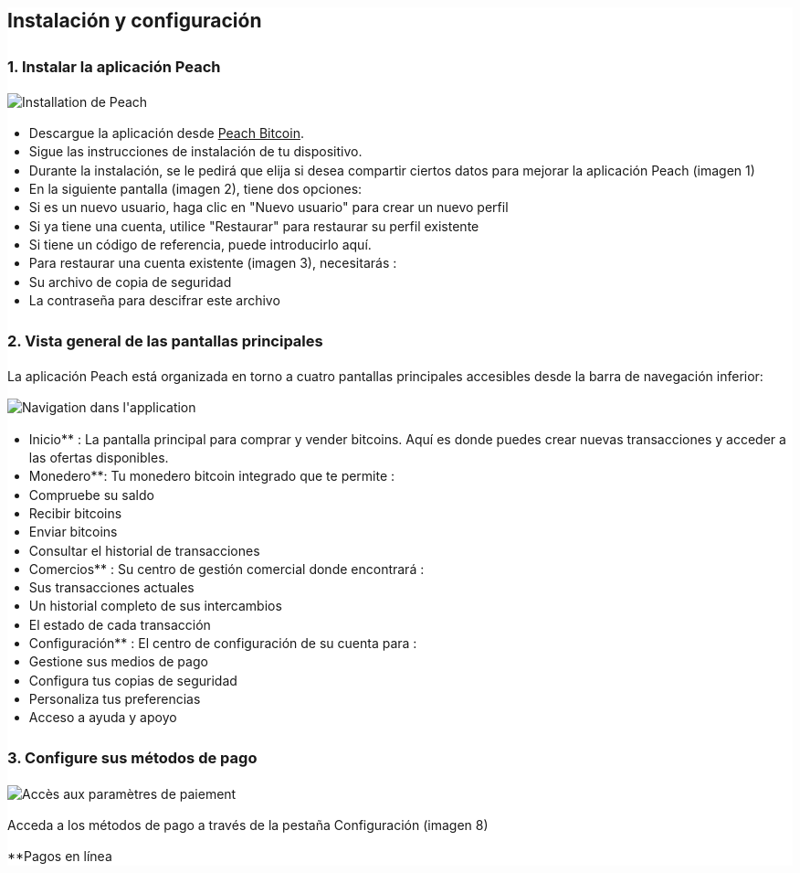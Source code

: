 ## Instalación y configuración

### 1. Instalar la aplicación Peach

![Installation de Peach](assets/fr/01.webp)


- Descargue la aplicación desde [Peach Bitcoin](https://peachbitcoin.com/fr/quick-start/).
- Sigue las instrucciones de instalación de tu dispositivo.
- Durante la instalación, se le pedirá que elija si desea compartir ciertos datos para mejorar la aplicación Peach (imagen 1)
- En la siguiente pantalla (imagen 2), tiene dos opciones:
 - Si es un nuevo usuario, haga clic en "Nuevo usuario" para crear un nuevo perfil
 - Si ya tiene una cuenta, utilice "Restaurar" para restaurar su perfil existente
- Si tiene un código de referencia, puede introducirlo aquí.
- Para restaurar una cuenta existente (imagen 3), necesitarás :
 - Su archivo de copia de seguridad
 - La contraseña para descifrar este archivo

### 2. Vista general de las pantallas principales

La aplicación Peach está organizada en torno a cuatro pantallas principales accesibles desde la barra de navegación inferior:

![Navigation dans l'application](assets/fr/02.webp)


- Inicio** : La pantalla principal para comprar y vender bitcoins. Aquí es donde puedes crear nuevas transacciones y acceder a las ofertas disponibles.
- Monedero**: Tu monedero bitcoin integrado que te permite :
 - Compruebe su saldo
 - Recibir bitcoins
 - Enviar bitcoins
 - Consultar el historial de transacciones
- Comercios** : Su centro de gestión comercial donde encontrará :
 - Sus transacciones actuales
 - Un historial completo de sus intercambios
 - El estado de cada transacción
- Configuración** : El centro de configuración de su cuenta para :
 - Gestione sus medios de pago
 - Configura tus copias de seguridad
 - Personaliza tus preferencias
 - Acceso a ayuda y apoyo

### 3. Configure sus métodos de pago

![Accès aux paramètres de paiement](assets/fr/03.webp)

Acceda a los métodos de pago a través de la pestaña Configuración (imagen 8)

**Pagos en línea
